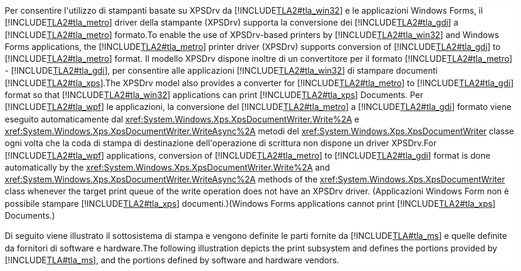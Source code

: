  <span data-ttu-id="224d6-147">Per consentire l'utilizzo di stampanti basate su XPSDrv da [!INCLUDE[TLA2#tla_win32](../../../../includes/tla2sharptla-win32-md.md)] e le applicazioni Windows Forms, il [!INCLUDE[TLA2#tla_metro](../../../../includes/tla2sharptla-metro-md.md)] driver della stampante (XPSDrv) supporta la conversione dei [!INCLUDE[TLA2#tla_gdi](../../../../includes/tla2sharptla-gdi-md.md)] a [!INCLUDE[TLA2#tla_metro](../../../../includes/tla2sharptla-metro-md.md)] formato.</span><span class="sxs-lookup"><span data-stu-id="224d6-147">To enable the use of XPSDrv-based printers by [!INCLUDE[TLA2#tla_win32](../../../../includes/tla2sharptla-win32-md.md)] and Windows Forms applications, the [!INCLUDE[TLA2#tla_metro](../../../../includes/tla2sharptla-metro-md.md)] printer driver (XPSDrv) supports conversion of [!INCLUDE[TLA2#tla_gdi](../../../../includes/tla2sharptla-gdi-md.md)] to [!INCLUDE[TLA2#tla_metro](../../../../includes/tla2sharptla-metro-md.md)] format.</span></span> <span data-ttu-id="224d6-148">Il modello XPSDrv dispone inoltre di un convertitore per il formato [!INCLUDE[TLA2#tla_metro](../../../../includes/tla2sharptla-metro-md.md)] - [!INCLUDE[TLA2#tla_gdi](../../../../includes/tla2sharptla-gdi-md.md)], per consentire alle applicazioni [!INCLUDE[TLA2#tla_win32](../../../../includes/tla2sharptla-win32-md.md)] di stampare documenti [!INCLUDE[TLA2#tla_xps](../../../../includes/tla2sharptla-xps-md.md)].</span><span class="sxs-lookup"><span data-stu-id="224d6-148">The XPSDrv model also provides a converter for [!INCLUDE[TLA2#tla_metro](../../../../includes/tla2sharptla-metro-md.md)] to [!INCLUDE[TLA2#tla_gdi](../../../../includes/tla2sharptla-gdi-md.md)] format so that [!INCLUDE[TLA2#tla_win32](../../../../includes/tla2sharptla-win32-md.md)] applications can print [!INCLUDE[TLA2#tla_xps](../../../../includes/tla2sharptla-xps-md.md)] Documents.</span></span> <span data-ttu-id="224d6-149">Per [!INCLUDE[TLA2#tla_wpf](../../../../includes/tla2sharptla-wpf-md.md)] le applicazioni, la conversione del [!INCLUDE[TLA2#tla_metro](../../../../includes/tla2sharptla-metro-md.md)] a [!INCLUDE[TLA2#tla_gdi](../../../../includes/tla2sharptla-gdi-md.md)] formato viene eseguito automaticamente dal <xref:System.Windows.Xps.XpsDocumentWriter.Write%2A> e <xref:System.Windows.Xps.XpsDocumentWriter.WriteAsync%2A> metodi del <xref:System.Windows.Xps.XpsDocumentWriter> classe ogni volta che la coda di stampa di destinazione dell'operazione di scrittura non dispone un driver XPSDrv.</span><span class="sxs-lookup"><span data-stu-id="224d6-149">For [!INCLUDE[TLA2#tla_wpf](../../../../includes/tla2sharptla-wpf-md.md)] applications, conversion of [!INCLUDE[TLA2#tla_metro](../../../../includes/tla2sharptla-metro-md.md)] to [!INCLUDE[TLA2#tla_gdi](../../../../includes/tla2sharptla-gdi-md.md)] format is done automatically by the <xref:System.Windows.Xps.XpsDocumentWriter.Write%2A> and <xref:System.Windows.Xps.XpsDocumentWriter.WriteAsync%2A> methods of the <xref:System.Windows.Xps.XpsDocumentWriter> class whenever the target print queue of the write operation does not have an XPSDrv driver.</span></span> <span data-ttu-id="224d6-150">(Applicazioni Windows Form non è possibile stampare [!INCLUDE[TLA2#tla_xps](../../../../includes/tla2sharptla-xps-md.md)] documenti.)</span><span class="sxs-lookup"><span data-stu-id="224d6-150">(Windows Forms applications cannot print [!INCLUDE[TLA2#tla_xps](../../../../includes/tla2sharptla-xps-md.md)] Documents.)</span></span>  
  
 <span data-ttu-id="224d6-151">Di seguito viene illustrato il sottosistema di stampa e vengono definite le parti fornite da [!INCLUDE[TLA#tla_ms](../../../../includes/tlasharptla-ms-md.md)] e quelle definite da fornitori di software e hardware.</span><span class="sxs-lookup"><span data-stu-id="224d6-151">The following illustration depicts the print subsystem and defines the portions provided by [!INCLUDE[TLA#tla_ms](../../../../includes/tlasharptla-ms-md.md)], and the portions defined by software and hardware vendors.</span></span>  
  